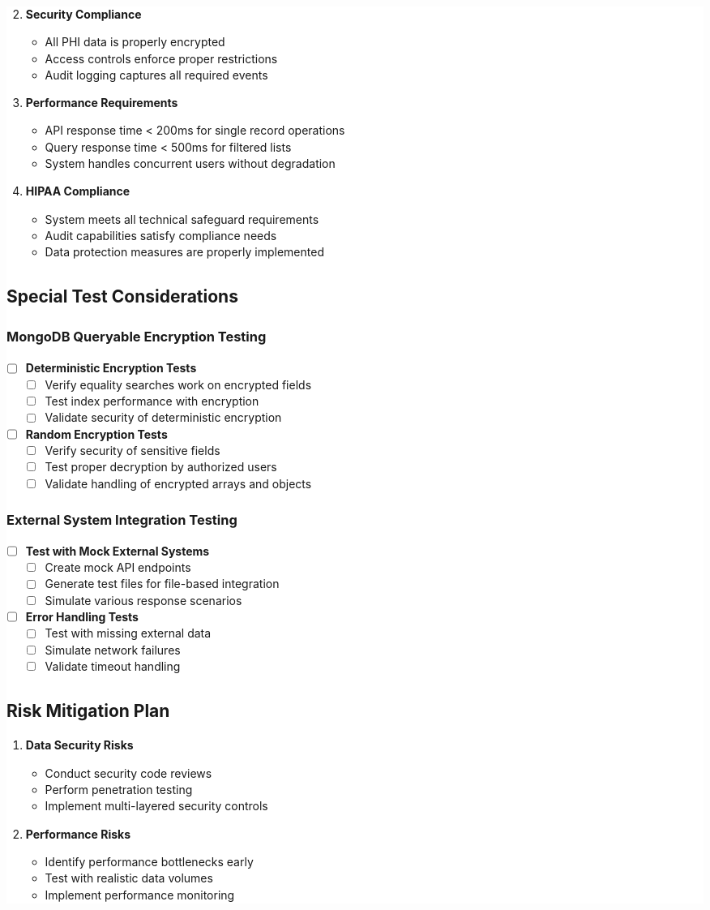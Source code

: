 2. **Security Compliance**
   - All PHI data is properly encrypted
   - Access controls enforce proper restrictions
   - Audit logging captures all required events

3. **Performance Requirements**
   - API response time < 200ms for single record operations
   - Query response time < 500ms for filtered lists
   - System handles concurrent users without degradation

4. **HIPAA Compliance**
   - System meets all technical safeguard requirements
   - Audit capabilities satisfy compliance needs
   - Data protection measures are properly implemented

## Special Test Considerations

### MongoDB Queryable Encryption Testing

- [ ] **Deterministic Encryption Tests**
  - [ ] Verify equality searches work on encrypted fields
  - [ ] Test index performance with encryption
  - [ ] Validate security of deterministic encryption

- [ ] **Random Encryption Tests**
  - [ ] Verify security of sensitive fields
  - [ ] Test proper decryption by authorized users
  - [ ] Validate handling of encrypted arrays and objects

### External System Integration Testing

- [ ] **Test with Mock External Systems**
  - [ ] Create mock API endpoints
  - [ ] Generate test files for file-based integration
  - [ ] Simulate various response scenarios

- [ ] **Error Handling Tests**
  - [ ] Test with missing external data
  - [ ] Simulate network failures
  - [ ] Validate timeout handling

## Risk Mitigation Plan

1. **Data Security Risks**
   - Conduct security code reviews
   - Perform penetration testing
   - Implement multi-layered security controls

2. **Performance Risks**
   - Identify performance bottlenecks early
   - Test with realistic data volumes
   - Implement performance monitoring
